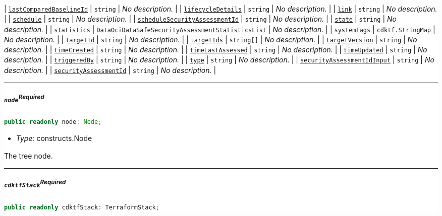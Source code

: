 | <code><a href="#rhizo-co-terraform-provider-oci.dataOciDataSafeSecurityAssessment.DataOciDataSafeSecurityAssessment.property.lastComparedBaselineId">lastComparedBaselineId</a></code> | <code>string</code> | *No description.* |
| <code><a href="#rhizo-co-terraform-provider-oci.dataOciDataSafeSecurityAssessment.DataOciDataSafeSecurityAssessment.property.lifecycleDetails">lifecycleDetails</a></code> | <code>string</code> | *No description.* |
| <code><a href="#rhizo-co-terraform-provider-oci.dataOciDataSafeSecurityAssessment.DataOciDataSafeSecurityAssessment.property.link">link</a></code> | <code>string</code> | *No description.* |
| <code><a href="#rhizo-co-terraform-provider-oci.dataOciDataSafeSecurityAssessment.DataOciDataSafeSecurityAssessment.property.schedule">schedule</a></code> | <code>string</code> | *No description.* |
| <code><a href="#rhizo-co-terraform-provider-oci.dataOciDataSafeSecurityAssessment.DataOciDataSafeSecurityAssessment.property.scheduleSecurityAssessmentId">scheduleSecurityAssessmentId</a></code> | <code>string</code> | *No description.* |
| <code><a href="#rhizo-co-terraform-provider-oci.dataOciDataSafeSecurityAssessment.DataOciDataSafeSecurityAssessment.property.state">state</a></code> | <code>string</code> | *No description.* |
| <code><a href="#rhizo-co-terraform-provider-oci.dataOciDataSafeSecurityAssessment.DataOciDataSafeSecurityAssessment.property.statistics">statistics</a></code> | <code><a href="#rhizo-co-terraform-provider-oci.dataOciDataSafeSecurityAssessment.DataOciDataSafeSecurityAssessmentStatisticsList">DataOciDataSafeSecurityAssessmentStatisticsList</a></code> | *No description.* |
| <code><a href="#rhizo-co-terraform-provider-oci.dataOciDataSafeSecurityAssessment.DataOciDataSafeSecurityAssessment.property.systemTags">systemTags</a></code> | <code>cdktf.StringMap</code> | *No description.* |
| <code><a href="#rhizo-co-terraform-provider-oci.dataOciDataSafeSecurityAssessment.DataOciDataSafeSecurityAssessment.property.targetId">targetId</a></code> | <code>string</code> | *No description.* |
| <code><a href="#rhizo-co-terraform-provider-oci.dataOciDataSafeSecurityAssessment.DataOciDataSafeSecurityAssessment.property.targetIds">targetIds</a></code> | <code>string[]</code> | *No description.* |
| <code><a href="#rhizo-co-terraform-provider-oci.dataOciDataSafeSecurityAssessment.DataOciDataSafeSecurityAssessment.property.targetVersion">targetVersion</a></code> | <code>string</code> | *No description.* |
| <code><a href="#rhizo-co-terraform-provider-oci.dataOciDataSafeSecurityAssessment.DataOciDataSafeSecurityAssessment.property.timeCreated">timeCreated</a></code> | <code>string</code> | *No description.* |
| <code><a href="#rhizo-co-terraform-provider-oci.dataOciDataSafeSecurityAssessment.DataOciDataSafeSecurityAssessment.property.timeLastAssessed">timeLastAssessed</a></code> | <code>string</code> | *No description.* |
| <code><a href="#rhizo-co-terraform-provider-oci.dataOciDataSafeSecurityAssessment.DataOciDataSafeSecurityAssessment.property.timeUpdated">timeUpdated</a></code> | <code>string</code> | *No description.* |
| <code><a href="#rhizo-co-terraform-provider-oci.dataOciDataSafeSecurityAssessment.DataOciDataSafeSecurityAssessment.property.triggeredBy">triggeredBy</a></code> | <code>string</code> | *No description.* |
| <code><a href="#rhizo-co-terraform-provider-oci.dataOciDataSafeSecurityAssessment.DataOciDataSafeSecurityAssessment.property.type">type</a></code> | <code>string</code> | *No description.* |
| <code><a href="#rhizo-co-terraform-provider-oci.dataOciDataSafeSecurityAssessment.DataOciDataSafeSecurityAssessment.property.securityAssessmentIdInput">securityAssessmentIdInput</a></code> | <code>string</code> | *No description.* |
| <code><a href="#rhizo-co-terraform-provider-oci.dataOciDataSafeSecurityAssessment.DataOciDataSafeSecurityAssessment.property.securityAssessmentId">securityAssessmentId</a></code> | <code>string</code> | *No description.* |

---

##### `node`<sup>Required</sup> <a name="node" id="rhizo-co-terraform-provider-oci.dataOciDataSafeSecurityAssessment.DataOciDataSafeSecurityAssessment.property.node"></a>

```typescript
public readonly node: Node;
```

- *Type:* constructs.Node

The tree node.

---

##### `cdktfStack`<sup>Required</sup> <a name="cdktfStack" id="rhizo-co-terraform-provider-oci.dataOciDataSafeSecurityAssessment.DataOciDataSafeSecurityAssessment.property.cdktfStack"></a>

```typescript
public readonly cdktfStack: TerraformStack;
```
